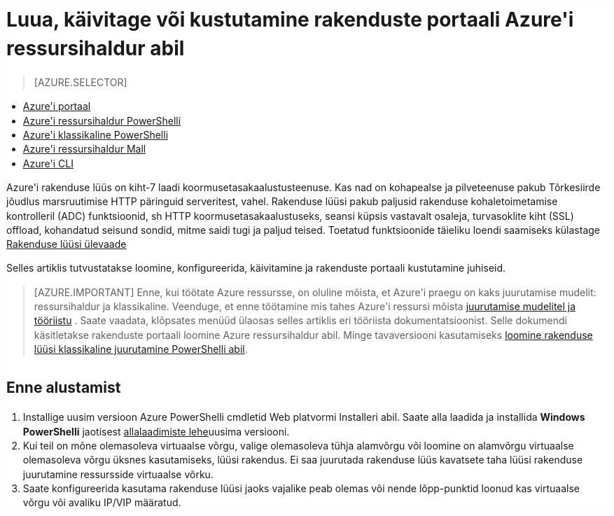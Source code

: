 <properties
   pageTitle="Luua, käivitage või kustutamine rakenduste portaali Azure'i ressursihaldur abil | Microsoft Azure'i"
   description="Sellelt lehelt leiate juhised loomine, konfigureerimine, käivitamine ja kustutada Azure rakenduste portaali Azure'i ressursihaldur abil"
   documentationCenter="na"
   services="application-gateway"
   authors="georgewallace"
   manager="carmonm"
   editor="tysonn"/>
<tags
   ms.service="application-gateway"
   ms.devlang="na"
   ms.topic="hero-article"
   ms.tgt_pltfrm="na"
   ms.workload="infrastructure-services"
   ms.date="10/25/2016"
   ms.author="gwallace"/>


# <a name="create-start-or-delete-an-application-gateway-by-using-azure-resource-manager"></a>Luua, käivitage või kustutamine rakenduste portaali Azure'i ressursihaldur abil

> [AZURE.SELECTOR]
- [Azure'i portaal](application-gateway-create-gateway-portal.md)
- [Azure'i ressursihaldur PowerShelli](application-gateway-create-gateway-arm.md)
- [Azure'i klassikaline PowerShelli](application-gateway-create-gateway.md)
- [Azure'i ressursihaldur Mall](application-gateway-create-gateway-arm-template.md)
- [Azure'i CLI](application-gateway-create-gateway-cli.md)

Azure'i rakenduse lüüs on kiht-7 laadi koormusetasakaalustusteenuse. Kas nad on kohapealse ja pilveteenuse pakub Tõrkesiirde jõudlus marsruutimise HTTP päringuid serveritest, vahel. Rakenduse lüüsi pakub paljusid rakenduse kohaletoimetamise kontrolleril (ADC) funktsioonid, sh HTTP koormusetasakaalustuseks, seansi küpsis vastavalt osaleja, turvasoklite kiht (SSL) offload, kohandatud seisund sondid, mitme saidi tugi ja paljud teised. Toetatud funktsioonide täieliku loendi saamiseks külastage [Rakenduse lüüsi ülevaade](application-gateway-introduction.md)

Selles artiklis tutvustatakse loomine, konfigureerida, käivitamine ja rakenduste portaali kustutamine juhiseid.

>[AZURE.IMPORTANT] Enne, kui töötate Azure ressursse, on oluline mõista, et Azure'i praegu on kaks juurutamise mudelit: ressursihaldur ja klassikaline. Veenduge, et enne töötamine mis tahes Azure'i ressursi mõista [juurutamise mudelitel ja tööriistu](../azure-classic-rm.md) . Saate vaadata, klõpsates menüüd ülaosas selles artiklis eri tööriista dokumentatsioonist. Selle dokumendi käsitletakse rakenduste portaali loomine Azure ressursihaldur abil. Minge tavaversiooni kasutamiseks [loomine rakenduse lüüsi klassikaline juurutamine PowerShelli abil](application-gateway-create-gateway.md).


## <a name="before-you-begin"></a>Enne alustamist

1. Installige uusim versioon Azure PowerShelli cmdletid Web platvormi Installeri abil. Saate alla laadida ja installida **Windows PowerShelli** jaotisest [allalaadimiste lehe](https://azure.microsoft.com/downloads/)uusima versiooni.
2. Kui teil on mõne olemasoleva virtuaalse võrgu, valige olemasoleva tühja alamvõrgu või loomine on alamvõrgu virtuaalse olemasoleva võrgu üksnes kasutamiseks, lüüsi rakendus. Ei saa juurutada rakenduse lüüs kavatsete taha lüüsi rakenduse juurutamine ressursside virtuaalse võrku.
3. Saate konfigureerida kasutama rakenduse lüüsi jaoks vajalike peab olemas või nende lõpp-punktid loonud kas virtuaalse võrgu või avaliku IP/VIP määratud.
